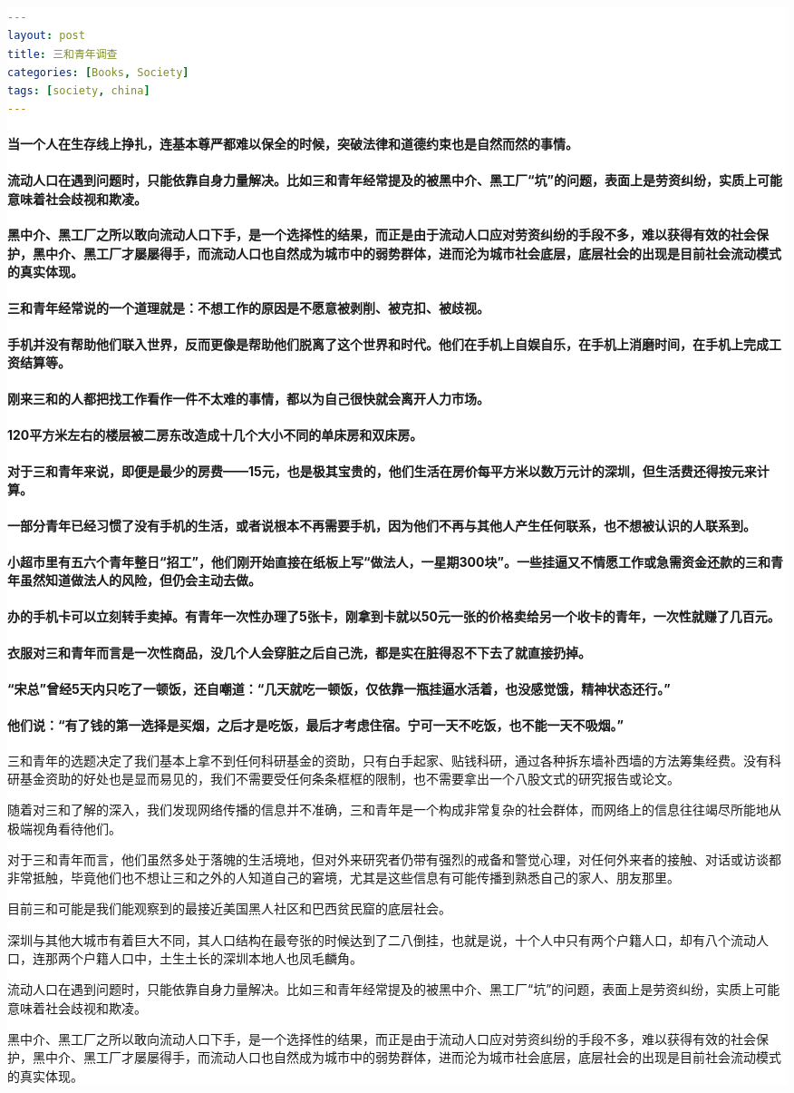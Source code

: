 ```yaml
---
layout: post
title: 三和青年调查
categories: [Books, Society]
tags: [society, china]
---
```

#### 当一个人在生存线上挣扎，连基本尊严都难以保全的时候，突破法律和道德约束也是自然而然的事情。
#### 流动人口在遇到问题时，只能依靠自身力量解决。比如三和青年经常提及的被黑中介、黑工厂“坑”的问题，表面上是劳资纠纷，实质上可能意味着社会歧视和欺凌。
#### 黑中介、黑工厂之所以敢向流动人口下手，是一个选择性的结果，而正是由于流动人口应对劳资纠纷的手段不多，难以获得有效的社会保护，黑中介、黑工厂才屡屡得手，而流动人口也自然成为城市中的弱势群体，进而沦为城市社会底层，底层社会的出现是目前社会流动模式的真实体现。
#### 三和青年经常说的一个道理就是：不想工作的原因是不愿意被剥削、被克扣、被歧视。
#### 手机并没有帮助他们联入世界，反而更像是帮助他们脱离了这个世界和时代。他们在手机上自娱自乐，在手机上消磨时间，在手机上完成工资结算等。
#### 刚来三和的人都把找工作看作一件不太难的事情，都以为自己很快就会离开人力市场。
#### 120平方米左右的楼层被二房东改造成十几个大小不同的单床房和双床房。
#### 对于三和青年来说，即便是最少的房费——15元，也是极其宝贵的，他们生活在房价每平方米以数万元计的深圳，但生活费还得按元来计算。
#### 一部分青年已经习惯了没有手机的生活，或者说根本不再需要手机，因为他们不再与其他人产生任何联系，也不想被认识的人联系到。
#### 小超市里有五六个青年整日“招工”，他们刚开始直接在纸板上写“做法人，一星期300块”。一些挂逼又不情愿工作或急需资金还款的三和青年虽然知道做法人的风险，但仍会主动去做。
#### 办的手机卡可以立刻转手卖掉。有青年一次性办理了5张卡，刚拿到卡就以50元一张的价格卖给另一个收卡的青年，一次性就赚了几百元。
#### 衣服对三和青年而言是一次性商品，没几个人会穿脏之后自己洗，都是实在脏得忍不下去了就直接扔掉。
#### “宋总”曾经5天内只吃了一顿饭，还自嘲道：“几天就吃一顿饭，仅依靠一瓶挂逼水活着，也没感觉饿，精神状态还行。”
#### 他们说：“有了钱的第一选择是买烟，之后才是吃饭，最后才考虑住宿。宁可一天不吃饭，也不能一天不吸烟。”

三和青年的选题决定了我们基本上拿不到任何科研基金的资助，只有白手起家、贴钱科研，通过各种拆东墙补西墙的方法筹集经费。没有科研基金资助的好处也是显而易见的，我们不需要受任何条条框框的限制，也不需要拿出一个八股文式的研究报告或论文。

随着对三和了解的深入，我们发现网络传播的信息并不准确，三和青年是一个构成非常复杂的社会群体，而网络上的信息往往竭尽所能地从极端视角看待他们。

对于三和青年而言，他们虽然多处于落魄的生活境地，但对外来研究者仍带有强烈的戒备和警觉心理，对任何外来者的接触、对话或访谈都非常抵触，毕竟他们也不想让三和之外的人知道自己的窘境，尤其是这些信息有可能传播到熟悉自己的家人、朋友那里。

目前三和可能是我们能观察到的最接近美国黑人社区和巴西贫民窟的底层社会。

深圳与其他大城市有着巨大不同，其人口结构在最夸张的时候达到了二八倒挂，也就是说，十个人中只有两个户籍人口，却有八个流动人口，连那两个户籍人口中，土生土长的深圳本地人也凤毛麟角。

流动人口在遇到问题时，只能依靠自身力量解决。比如三和青年经常提及的被黑中介、黑工厂“坑”的问题，表面上是劳资纠纷，实质上可能意味着社会歧视和欺凌。

黑中介、黑工厂之所以敢向流动人口下手，是一个选择性的结果，而正是由于流动人口应对劳资纠纷的手段不多，难以获得有效的社会保护，黑中介、黑工厂才屡屡得手，而流动人口也自然成为城市中的弱势群体，进而沦为城市社会底层，底层社会的出现是目前社会流动模式的真实体现。
